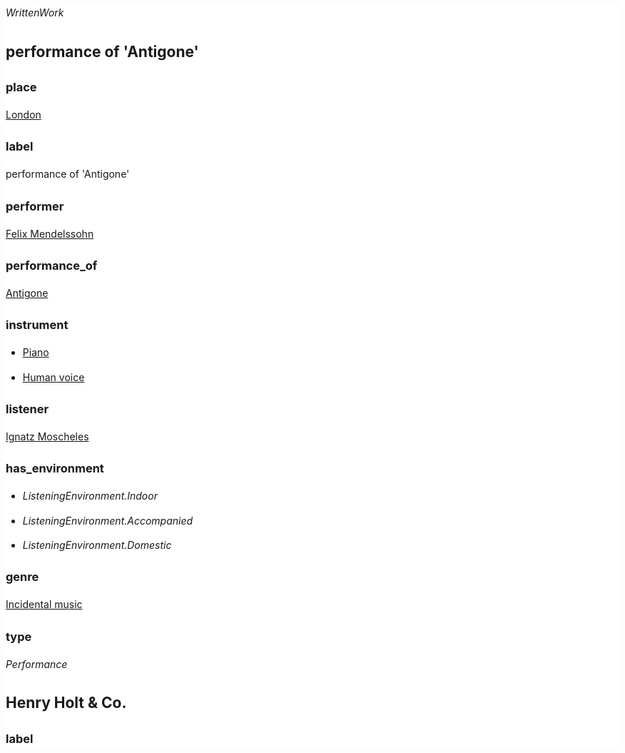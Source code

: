 
*WrittenWork*

## performance of 'Antigone'

### place


[London](#London)

### label


performance of 'Antigone'

### performer


[Felix Mendelssohn](#Felix-Mendelssohn)

### performance_of


[Antigone](#Antigone)

### instrument

 - [Piano](#Piano)

 - [Human voice](#Human-voice)

### listener


[Ignatz Moscheles](#Ignatz-Moscheles)

### has_environment

 - *ListeningEnvironment.Indoor*

 - *ListeningEnvironment.Accompanied*

 - *ListeningEnvironment.Domestic*

### genre


[Incidental music](#Incidental-music)

### type


*Performance*

## Henry Holt & Co.

### label
